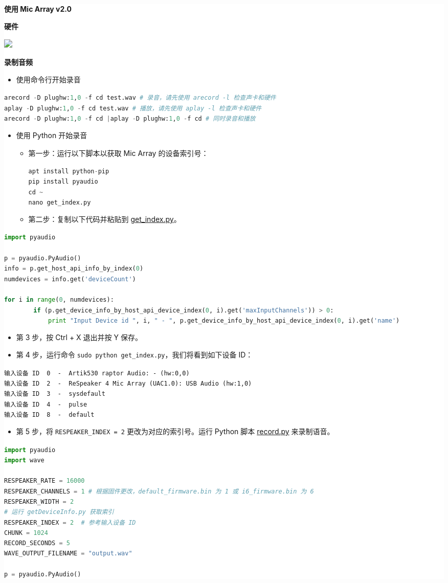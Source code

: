 **使用 Mic Array v2.0**

**硬件**

![](https://files.seeedstudio.com/wiki/Eagleye_530s/img/usb_4Mics.jpg)

**录制音频**

- 使用命令行开始录音

```python
arecord -D plughw:1,0 -f cd test.wav # 录音，请先使用 arecord -l 检查声卡和硬件
aplay -D plughw:1,0 -f cd test.wav # 播放，请先使用 aplay -l 检查声卡和硬件
arecord -D plughw:1,0 -f cd |aplay -D plughw:1,0 -f cd # 同时录音和播放
```

- 使用 Python 开始录音

  - 第一步：运行以下脚本以获取 Mic Array 的设备索引号：

    ```python
    apt install python-pip
    pip install pyaudio
    cd ~
    nano get_index.py
    ```

  - 第二步：复制以下代码并粘贴到 [get_index.py](https://files.seeedstudio.com/wiki/Eagleye_530s/res/get_index.py)。

```python
import pyaudio

p = pyaudio.PyAudio()
info = p.get_host_api_info_by_index(0)
numdevices = info.get('deviceCount')

for i in range(0, numdevices):
        if (p.get_device_info_by_host_api_device_index(0, i).get('maxInputChannels')) > 0:
            print "Input Device id ", i, " - ", p.get_device_info_by_host_api_device_index(0, i).get('name')
```

- 第 3 步，按 Ctrl + X 退出并按 Y 保存。

- 第 4 步，运行命令 `sudo python get_index.py`，我们将看到如下设备 ID：

```
输入设备 ID  0  -  Artik530 raptor Audio: - (hw:0,0)
输入设备 ID  2  -  ReSpeaker 4 Mic Array (UAC1.0): USB Audio (hw:1,0)
输入设备 ID  3  -  sysdefault
输入设备 ID  4  -  pulse
输入设备 ID  8  -  default
```

- 第 5 步，将 `RESPEAKER_INDEX = 2` 更改为对应的索引号。运行 Python 脚本 [record.py](https://files.seeedstudio.com/wiki/Eagleye_530s/res/record.py) 来录制语音。

```python
import pyaudio
import wave

RESPEAKER_RATE = 16000
RESPEAKER_CHANNELS = 1 # 根据固件更改，default_firmware.bin 为 1 或 i6_firmware.bin 为 6
RESPEAKER_WIDTH = 2
# 运行 getDeviceInfo.py 获取索引
RESPEAKER_INDEX = 2  # 参考输入设备 ID
CHUNK = 1024
RECORD_SECONDS = 5
WAVE_OUTPUT_FILENAME = "output.wav"

p = pyaudio.PyAudio()
```